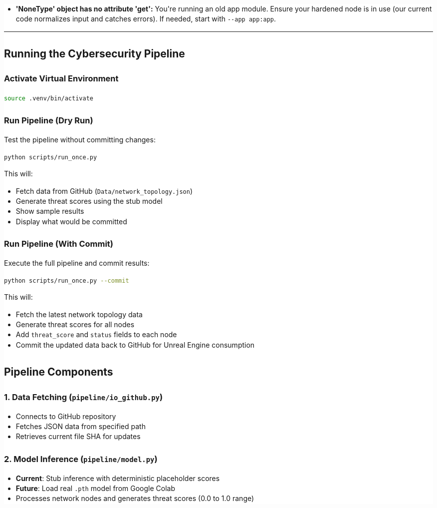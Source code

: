 - **'NoneType' object has no attribute 'get':** You're running an old app module. Ensure your hardened node is in use (our current code normalizes input and catches errors). If needed, start with `--app app:app`.

---

## Running the Cybersecurity Pipeline

### Activate Virtual Environment
```bash
source .venv/bin/activate
```

### Run Pipeline (Dry Run)

Test the pipeline without committing changes:

```bash
python scripts/run_once.py
```

This will:
- Fetch data from GitHub (`Data/network_topology.json`)
- Generate threat scores using the stub model
- Show sample results
- Display what would be committed

### Run Pipeline (With Commit)

Execute the full pipeline and commit results:

```bash
python scripts/run_once.py --commit
```

This will:
- Fetch the latest network topology data
- Generate threat scores for all nodes
- Add `threat_score` and `status` fields to each node
- Commit the updated data back to GitHub for Unreal Engine consumption

## Pipeline Components

### 1. Data Fetching (`pipeline/io_github.py`)
- Connects to GitHub repository
- Fetches JSON data from specified path
- Retrieves current file SHA for updates

### 2. Model Inference (`pipeline/model.py`)
- **Current**: Stub inference with deterministic placeholder scores
- **Future**: Load real `.pth` model from Google Colab
- Processes network nodes and generates threat scores (0.0 to 1.0 range)
